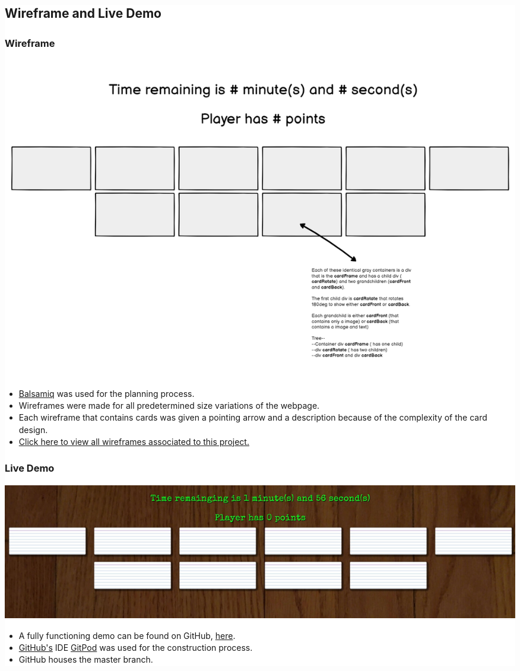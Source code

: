## Wireframe and Live Demo
### Wireframe 
![Wireframe of the playing screen with div description](assets/readme/wireframe/wf_game_5_pair-large.png "Wireframe of the playing screen with div description")
+ [Balsamiq](https://balsamiq.com/) was used for the planning process.
+ Wireframes were made for all predetermined size variations of the webpage.
+ Each wireframe that contains cards was given a pointing arrow and a description because of the complexity of the card design.
+ [Click here to view all wireframes associated to this project.](assets/readme/wireframe "Location of wireframes")

### Live Demo
![Finished demo of the playing screen](assets/readme/finished_game_5_pair-large.jpg "Finished demo of the playing screen")
+ A fully functioning demo can be found on GitHub, [here](https://richardaeld.github.io/google_translate_game/ "Deplayment location").
+ [GitHub's](https://github.com/) IDE [GitPod](https://www.gitpod.io/) was used for the construction process.
+ GitHub houses the master branch. 
